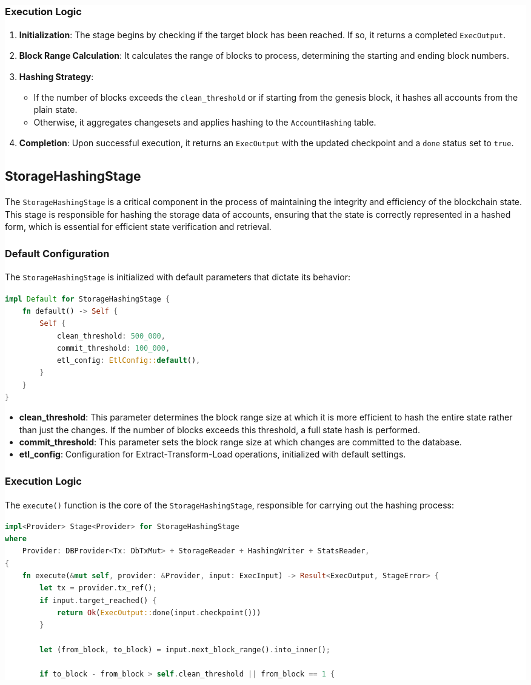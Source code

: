 ### Execution Logic

1. **Initialization**: The stage begins by checking if the target block has been reached. If so, it returns a completed `ExecOutput`.
    
2. **Block Range Calculation**: It calculates the range of blocks to process, determining the starting and ending block numbers.
    
3. **Hashing Strategy**:
    
    - If the number of blocks exceeds the `clean_threshold` or if starting from the genesis block, it hashes all accounts from the plain state.
    - Otherwise, it aggregates changesets and applies hashing to the `AccountHashing` table.
4. **Completion**: Upon successful execution, it returns an `ExecOutput` with the updated checkpoint and a `done` status set to `true`.
  
## StorageHashingStage

The `StorageHashingStage` is a critical component in the process of maintaining the integrity and efficiency of the blockchain state. This stage is responsible for hashing the storage data of accounts, ensuring that the state is correctly represented in a hashed form, which is essential for efficient state verification and retrieval.

### Default Configuration

The `StorageHashingStage` is initialized with default parameters that dictate its behavior:

```rust
impl Default for StorageHashingStage {
    fn default() -> Self {
        Self {
            clean_threshold: 500_000,
            commit_threshold: 100_000,
            etl_config: EtlConfig::default(),
        }
    }
}
```

- **clean_threshold**: This parameter determines the block range size at which it is more efficient to hash the entire state rather than just the changes. If the number of blocks exceeds this threshold, a full state hash is performed.
- **commit_threshold**: This parameter sets the block range size at which changes are committed to the database.
- **etl_config**: Configuration for Extract-Transform-Load operations, initialized with default settings.

### Execution Logic

The `execute()` function is the core of the `StorageHashingStage`, responsible for carrying out the hashing process:

```rust
impl<Provider> Stage<Provider> for StorageHashingStage
where
    Provider: DBProvider<Tx: DbTxMut> + StorageReader + HashingWriter + StatsReader,
{
    fn execute(&mut self, provider: &Provider, input: ExecInput) -> Result<ExecOutput, StageError> {
        let tx = provider.tx_ref();
        if input.target_reached() {
            return Ok(ExecOutput::done(input.checkpoint()))
        }

        let (from_block, to_block) = input.next_block_range().into_inner();

        if to_block - from_block > self.clean_threshold || from_block == 1 {
```